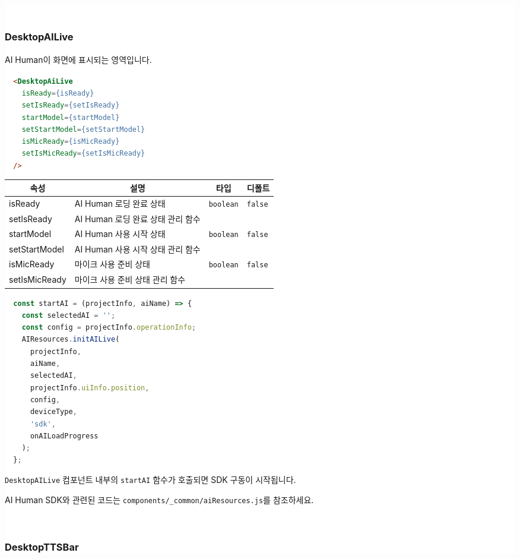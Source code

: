 

<br />

### DesktopAILive

AI Human이 화면에 표시되는 영역입니다.

```html
  <DesktopAiLive
    isReady={isReady}
    setIsReady={setIsReady}
    startModel={startModel}
    setStartModel={setStartModel}
    isMicReady={isMicReady}
    setIsMicReady={setIsMicReady}
  />
```

| 속성          | 설명                              | 타입      | 디폴트  |
|---------------|-----------------------------------|-----------|---------|
| isReady       | AI Human 로딩 완료 상태           | `boolean` | `false` |
| setIsReady    | AI Human 로딩 완료 상태 관리 함수 |           |         |
| startModel    | AI Human 사용 시작 상태           | `boolean` | `false` |
| setStartModel | AI Human 사용 시작 상태 관리 함수 |           |         |
| isMicReady    | 마이크 사용 준비 상태             | `boolean` | `false` |
| setIsMicReady | 마이크 사용 준비 상태 관리 함수   |           |         |


```javascript
  const startAI = (projectInfo, aiName) => {
    const selectedAI = '';
    const config = projectInfo.operationInfo;
    AIResources.initAILive(
      projectInfo,
      aiName,
      selectedAI,
      projectInfo.uiInfo.position,
      config,
      deviceType,
      'sdk',
      onAILoadProgress
    );
  };
```
`DesktopAILive` 컴포넌트 내부의 `startAI` 함수가 호출되면 SDK 구동이 시작됩니다.

AI Human SDK와 관련된 코드는 `components/_common/aiResources.js`를 참조하세요.

<br />

### DesktopTTSBar
